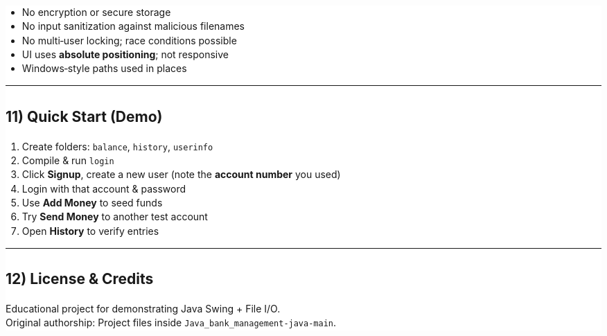 - No encryption or secure storage
- No input sanitization against malicious filenames
- No multi‑user locking; race conditions possible
- UI uses **absolute positioning**; not responsive
- Windows‑style paths used in places

---

## 11) Quick Start (Demo)

1. Create folders: `balance`, `history`, `userinfo`
2. Compile & run `login`
3. Click **Signup**, create a new user (note the **account number** you used)
4. Login with that account & password
5. Use **Add Money** to seed funds
6. Try **Send Money** to another test account
7. Open **History** to verify entries

---

## 12) License & Credits

Educational project for demonstrating Java Swing + File I/O.  
Original authorship: Project files inside `Java_bank_management-java-main`.
